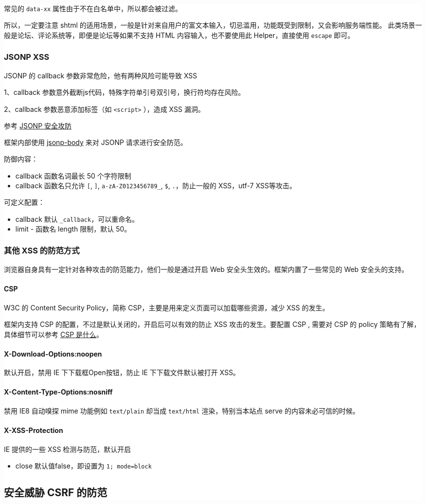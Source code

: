</tbody>

</table>

</figure>

常见的 `data-xx` 属性由于不在白名单中，所以都会被过滤。

所以，一定要注意 shtml 的适用场景，一般是针对来自用户的富文本输入，切忌滥用，功能既受到限制，又会影响服务端性能。 此类场景一般是论坛、评论系统等，即便是论坛等如果不支持 HTML 内容输入，也不要使用此 Helper，直接使用 `escape` 即可。

###  JSONP XSS

JSONP 的 callback 参数非常危险，他有两种风险可能导致 XSS

1、callback 参数意外截断js代码，特殊字符单引号双引号，换行符均存在风险。

2、callback 参数恶意添加标签（如 `<script>` ），造成 XSS 漏洞。

参考 [JSONP 安全攻防](http://blog.knownsec.com/2015/03/jsonp_security_technic/)

框架内部使用 [jsonp-body](https://github.com/node-modules/jsonp-body) 来对 JSONP 请求进行安全防范。

防御内容：

*   callback 函数名词最长 50 个字符限制
*   callback 函数名只允许 `[`, `]`, `a-zA-Z0123456789_`, `$`, `.`，防止一般的 XSS，utf-7 XSS等攻击。

可定义配置：

*   callback 默认 `_callback`，可以重命名。
*   limit - 函数名 length 限制，默认 50。

###  其他 XSS 的防范方式

浏览器自身具有一定针对各种攻击的防范能力，他们一般是通过开启 Web 安全头生效的。框架内置了一些常见的 Web 安全头的支持。

####  CSP

W3C 的 Content Security Policy，简称 CSP，主要是用来定义页面可以加载哪些资源，减少 XSS 的发生。

框架内支持 CSP 的配置，不过是默认关闭的，开启后可以有效的防止 XSS 攻击的发生。要配置 CSP , 需要对 CSP 的 policy 策略有了解，具体细节可以参考 [CSP 是什么](https://www.zhihu.com/question/21979782)。

####  X-Download-Options:noopen

默认开启，禁用 IE 下下载框Open按钮，防止 IE 下下载文件默认被打开 XSS。

####  X-Content-Type-Options:nosniff

禁用 IE8 自动嗅探 mime 功能例如 `text/plain` 却当成 `text/html` 渲染，特别当本站点 serve 的内容未必可信的时候。

####  X-XSS-Protection

IE 提供的一些 XSS 检测与防范，默认开启

*   close 默认值false，即设置为 `1; mode=block`

##  安全威胁 CSRF 的防范
